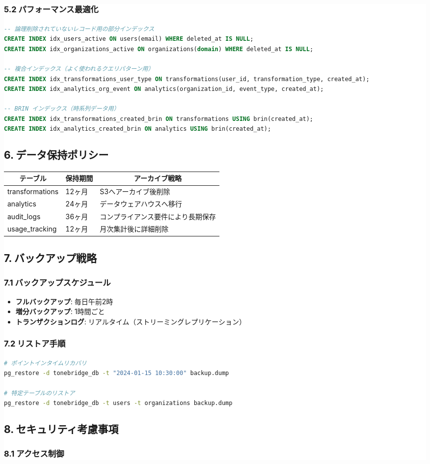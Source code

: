 ### 5.2 パフォーマンス最適化

```sql
-- 論理削除されていないレコード用の部分インデックス
CREATE INDEX idx_users_active ON users(email) WHERE deleted_at IS NULL;
CREATE INDEX idx_organizations_active ON organizations(domain) WHERE deleted_at IS NULL;

-- 複合インデックス（よく使われるクエリパターン用）
CREATE INDEX idx_transformations_user_type ON transformations(user_id, transformation_type, created_at);
CREATE INDEX idx_analytics_org_event ON analytics(organization_id, event_type, created_at);

-- BRIN インデックス（時系列データ用）
CREATE INDEX idx_transformations_created_brin ON transformations USING brin(created_at);
CREATE INDEX idx_analytics_created_brin ON analytics USING brin(created_at);
```

## 6. データ保持ポリシー

| テーブル | 保持期間 | アーカイブ戦略 |
|---------|---------|---------------|
| transformations | 12ヶ月 | S3へアーカイブ後削除 |
| analytics | 24ヶ月 | データウェアハウスへ移行 |
| audit_logs | 36ヶ月 | コンプライアンス要件により長期保存 |
| usage_tracking | 12ヶ月 | 月次集計後に詳細削除 |

## 7. バックアップ戦略

### 7.1 バックアップスケジュール

- **フルバックアップ**: 毎日午前2時
- **増分バックアップ**: 1時間ごと
- **トランザクションログ**: リアルタイム（ストリーミングレプリケーション）

### 7.2 リストア手順

```bash
# ポイントインタイムリカバリ
pg_restore -d tonebridge_db -t "2024-01-15 10:30:00" backup.dump

# 特定テーブルのリストア
pg_restore -d tonebridge_db -t users -t organizations backup.dump
```

## 8. セキュリティ考慮事項

### 8.1 アクセス制御
